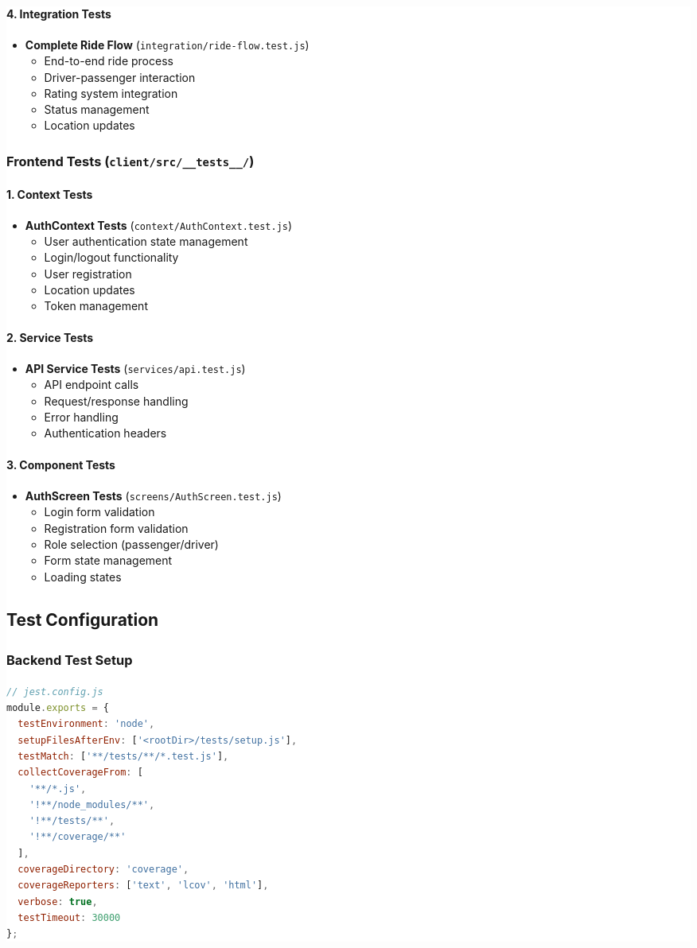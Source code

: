 #### 4. Integration Tests
- **Complete Ride Flow** (`integration/ride-flow.test.js`)
  - End-to-end ride process
  - Driver-passenger interaction
  - Rating system integration
  - Status management
  - Location updates

### Frontend Tests (`client/src/__tests__/`)

#### 1. Context Tests
- **AuthContext Tests** (`context/AuthContext.test.js`)
  - User authentication state management
  - Login/logout functionality
  - User registration
  - Location updates
  - Token management

#### 2. Service Tests
- **API Service Tests** (`services/api.test.js`)
  - API endpoint calls
  - Request/response handling
  - Error handling
  - Authentication headers

#### 3. Component Tests
- **AuthScreen Tests** (`screens/AuthScreen.test.js`)
  - Login form validation
  - Registration form validation
  - Role selection (passenger/driver)
  - Form state management
  - Loading states

## Test Configuration

### Backend Test Setup
```javascript
// jest.config.js
module.exports = {
  testEnvironment: 'node',
  setupFilesAfterEnv: ['<rootDir>/tests/setup.js'],
  testMatch: ['**/tests/**/*.test.js'],
  collectCoverageFrom: [
    '**/*.js',
    '!**/node_modules/**',
    '!**/tests/**',
    '!**/coverage/**'
  ],
  coverageDirectory: 'coverage',
  coverageReporters: ['text', 'lcov', 'html'],
  verbose: true,
  testTimeout: 30000
};
```
